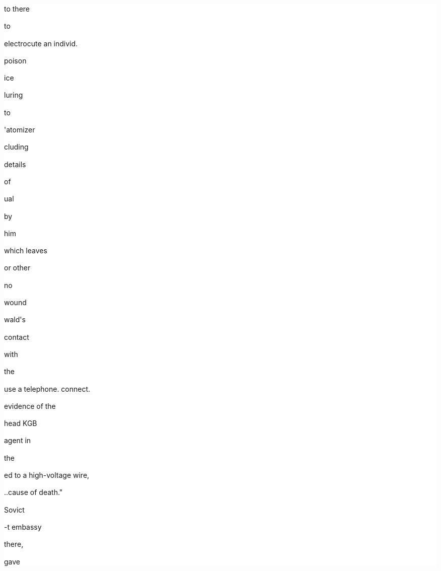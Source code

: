 to there

to

electrocute an individ.

poison

ice

luring

to

'atomizer

cluding

details

of

ual

by

him

which leaves

or other

no

wound

wald's

contact

with

the

use a telephone. connect.

evidence of the

head KGB

agent in

the

ed to a high-voltage wire,

..cause of death."

Sovict

-t embassy

there,

gave
